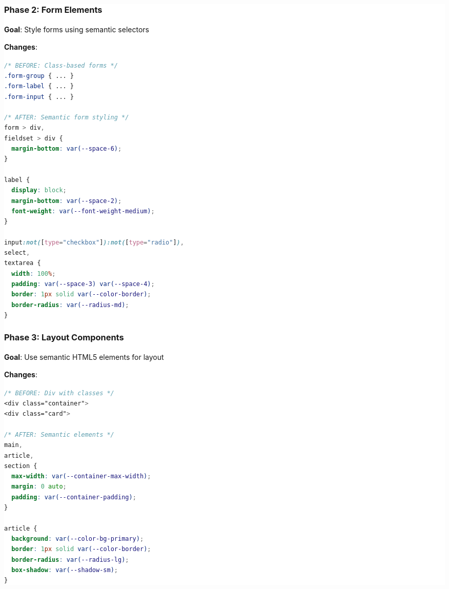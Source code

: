 ### Phase 2: Form Elements

**Goal**: Style forms using semantic selectors

**Changes**:
```css
/* BEFORE: Class-based forms */
.form-group { ... }
.form-label { ... }
.form-input { ... }

/* AFTER: Semantic form styling */
form > div,
fieldset > div {
  margin-bottom: var(--space-6);
}

label {
  display: block;
  margin-bottom: var(--space-2);
  font-weight: var(--font-weight-medium);
}

input:not([type="checkbox"]):not([type="radio"]),
select,
textarea {
  width: 100%;
  padding: var(--space-3) var(--space-4);
  border: 1px solid var(--color-border);
  border-radius: var(--radius-md);
}
```

### Phase 3: Layout Components

**Goal**: Use semantic HTML5 elements for layout

**Changes**:
```css
/* BEFORE: Div with classes */
<div class="container">
<div class="card">

/* AFTER: Semantic elements */
main,
article,
section {
  max-width: var(--container-max-width);
  margin: 0 auto;
  padding: var(--container-padding);
}

article {
  background: var(--color-bg-primary);
  border: 1px solid var(--color-border);
  border-radius: var(--radius-lg);
  box-shadow: var(--shadow-sm);
}
```
